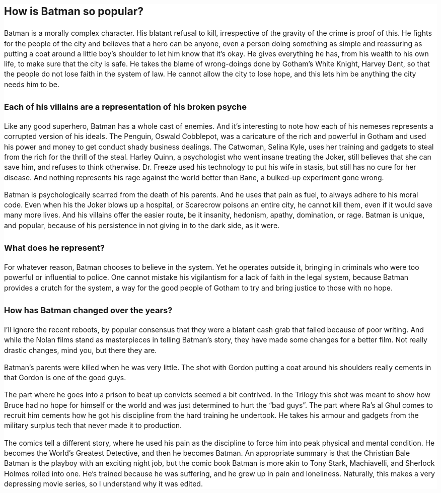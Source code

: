 ## How is Batman so popular?

Batman is a morally complex character. His blatant refusal to kill, irrespective of the gravity of the crime is proof of this. He fights for the people of the city and believes that a hero can be anyone, even a person doing something as simple and reassuring as putting a coat around a little boy’s shoulder to let him know that it’s okay. He gives everything he has, from his wealth to his own life, to make sure that the city is safe. He takes the blame of wrong-doings done by Gotham’s White Knight, Harvey Dent, so that the people do not lose faith in the system of law. He cannot allow the city to lose hope, and this lets him be anything the city needs him to be.

### Each of his villains are a representation of his broken psyche

Like any good superhero, Batman has a whole cast of enemies. And it’s interesting to note how each of his nemeses represents a corrupted version of his ideals. The Penguin, Oswald Cobblepot, was a caricature of the rich and powerful in Gotham and used his power and money to get conduct shady business dealings. The Catwoman, Selina Kyle, uses her training and gadgets to steal from the rich for the thrill of the steal. Harley Quinn, a psychologist who went insane treating the Joker, still believes that she can save him, and refuses to think otherwise. Dr. Freeze used his technology to put his wife in stasis, but still has no cure for her disease. And nothing represents his rage against the world better than Bane, a bulked-up experiment gone wrong.

Batman is psychologically scarred from the death of his parents. And he uses that pain as fuel, to always adhere to his moral code. Even when his the Joker blows up a hospital, or Scarecrow poisons an entire city, he cannot kill them, even if it would save many more lives. And his villains offer the easier route, be it insanity, hedonism, apathy, domination, or rage. Batman is unique, and popular, because of his persistence in not giving in to the dark side, as it were.

### What does he represent?

For whatever reason, Batman chooses to believe in the system. Yet he operates outside it, bringing in criminals who were too powerful or influential to police. One cannot mistake his vigilantism for a lack of faith in the legal system, because Batman provides a crutch for the system, a way for the good people of Gotham to try and bring justice to those with no hope.

### How has Batman changed over the years?

I’ll ignore the recent reboots, by popular consensus that they were a blatant cash grab that failed because of poor writing. And while the Nolan films stand as masterpieces in telling Batman’s story, they have made some changes for a better film. Not really drastic changes, mind you, but there they are.

Batman’s parents were killed when he was very little. The shot with Gordon putting a coat around his shoulders really cements in that Gordon is one of the good guys.

The part where he goes into a prison to beat up convicts seemed a bit contrived. In the Trilogy this shot was meant to show how Bruce had no hope for himself or the world and was just determined to hurt the “bad guys”. The part where Ra’s al Ghul comes to recruit him cements how he got his discipline from the hard training he undertook. He takes his armour and gadgets from the military surplus tech that never made it to production.

The comics tell a different story, where he used his pain as the discipline to force him into peak physical and mental condition. He becomes the World’s Greatest Detective, and then he becomes Batman. An appropriate summary is that the Christian Bale Batman is the playboy with an exciting night job, but the comic book Batman is more akin to Tony Stark, Machiavelli, and Sherlock Holmes rolled into one. He’s trained because he was suffering, and he grew up in pain and loneliness. Naturally, this makes a very depressing movie series, so I understand why it was edited.
